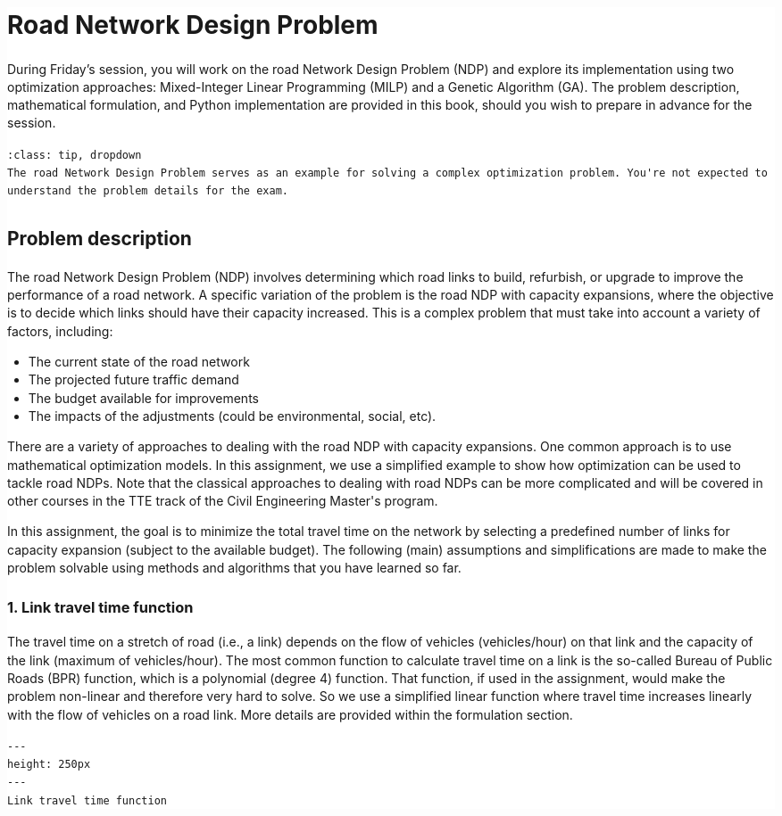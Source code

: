 # Road Network Design Problem
During Friday’s session, you will work on the road Network Design Problem (NDP) and explore its implementation using two optimization approaches: Mixed-Integer Linear Programming (MILP) and a Genetic Algorithm (GA). The problem description, mathematical formulation, and Python implementation are provided in this book, should you wish to prepare in advance for the session.

```{admonition} MUDE Exam Information
:class: tip, dropdown
The road Network Design Problem serves as an example for solving a complex optimization problem. You're not expected to understand the problem details for the exam.
```

## Problem description

The road Network Design Problem (NDP) involves determining which road links to build, refurbish, or upgrade to improve the performance of a road network. A specific variation of the problem is the road NDP with capacity expansions, where the objective is to decide which links should have their capacity increased. This is a complex problem that must take into account a variety of factors, including:

* The current state of the road network
* The projected future traffic demand
* The budget available for improvements
* The impacts of the adjustments (could be environmental, social, etc).

There are a variety of approaches to dealing with the road NDP with capacity expansions. One common approach is to use mathematical optimization models. In this assignment, we use a simplified example to show how optimization can be used to tackle road NDPs. Note that the classical approaches to dealing with road NDPs can be more complicated and will be covered in other courses in the TTE track of the Civil Engineering Master's program.

In this assignment, the goal is to minimize the total travel time on the network by selecting a predefined number of links for capacity expansion (subject to the available budget). The following (main) assumptions and simplifications are made to make the problem solvable using methods and algorithms that you have learned so far.

### 1. Link travel time function
The travel time on a stretch of road (i.e., a link) depends on the flow of vehicles (vehicles/hour) on that link and the capacity of the link (maximum of vehicles/hour). The most common function to calculate travel time on a link is the so-called Bureau of Public Roads (BPR) function, which is a polynomial (degree 4) function. That function, if used in the assignment, would make the problem non-linear and therefore very hard to solve. So we use a simplified linear function where travel time increases linearly with the flow of vehicles on a road link. More details are provided within the formulation section.

```{figure} https://files.mude.citg.tudelft.nl/link_travel_time_function.png
---
height: 250px
---
Link travel time function
```
